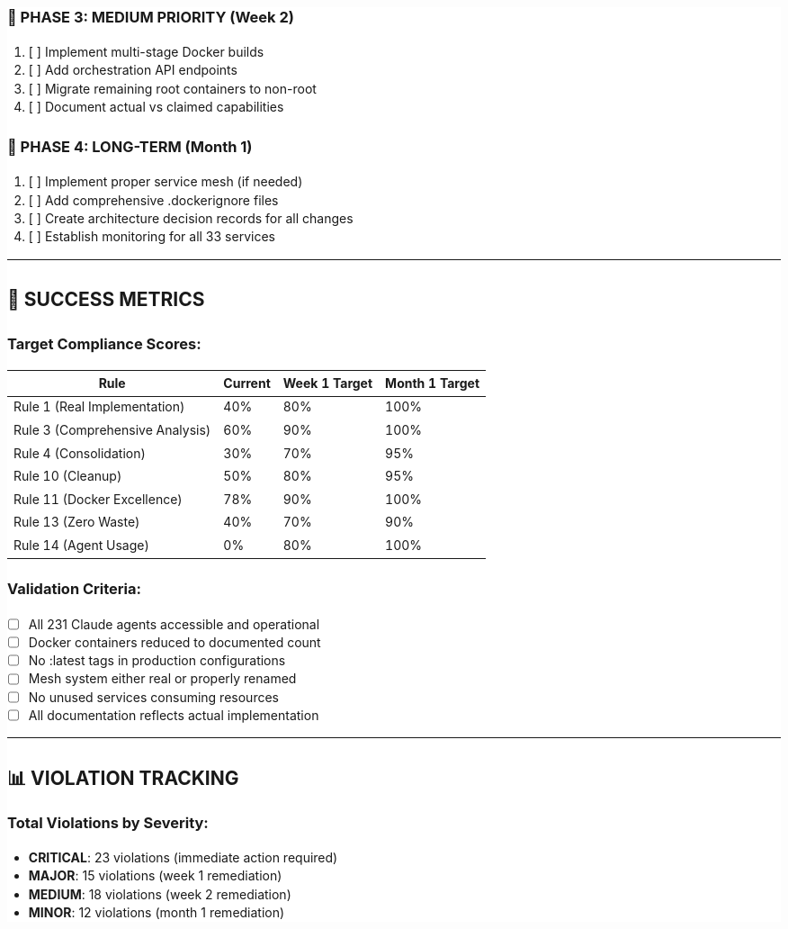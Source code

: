### 📌 PHASE 3: MEDIUM PRIORITY (Week 2)
1. [ ] Implement multi-stage Docker builds
2. [ ] Add orchestration API endpoints
3. [ ] Migrate remaining root containers to non-root
4. [ ] Document actual vs claimed capabilities

### 📝 PHASE 4: LONG-TERM (Month 1)
1. [ ] Implement proper service mesh (if needed)
2. [ ] Add comprehensive .dockerignore files
3. [ ] Create architecture decision records for all changes
4. [ ] Establish monitoring for all 33 services

---

## 🎯 SUCCESS METRICS

### Target Compliance Scores:
| Rule | Current | Week 1 Target | Month 1 Target |
|------|---------|---------------|----------------|
| Rule 1 (Real Implementation) | 40% | 80% | 100% |
| Rule 3 (Comprehensive Analysis) | 60% | 90% | 100% |
| Rule 4 (Consolidation) | 30% | 70% | 95% |
| Rule 10 (Cleanup) | 50% | 80% | 95% |
| Rule 11 (Docker Excellence) | 78% | 90% | 100% |
| Rule 13 (Zero Waste) | 40% | 70% | 90% |
| Rule 14 (Agent Usage) | 0% | 80% | 100% |

### Validation Criteria:
- [ ] All 231 Claude agents accessible and operational
- [ ] Docker containers reduced to documented count
- [ ] No :latest tags in production configurations
- [ ] Mesh system either real or properly renamed
- [ ] No unused services consuming resources
- [ ] All documentation reflects actual implementation

---

## 📊 VIOLATION TRACKING

### Total Violations by Severity:
- **CRITICAL**: 23 violations (immediate action required)
- **MAJOR**: 15 violations (week 1 remediation)
- **MEDIUM**: 18 violations (week 2 remediation)
- **MINOR**: 12 violations (month 1 remediation)
